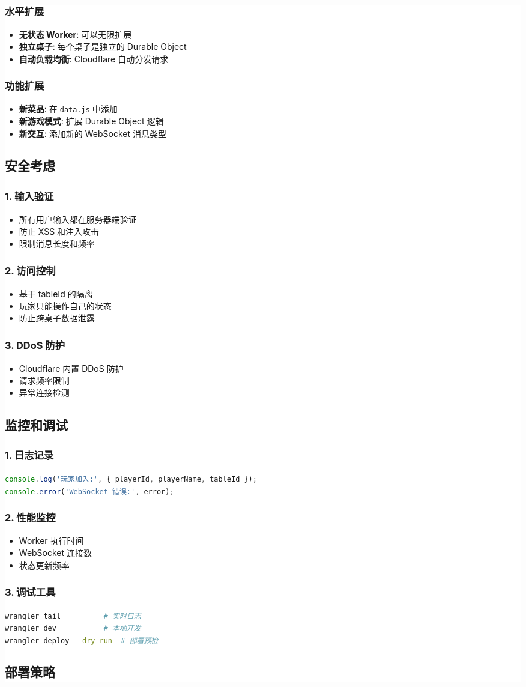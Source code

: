 ### 水平扩展
- **无状态 Worker**: 可以无限扩展
- **独立桌子**: 每个桌子是独立的 Durable Object
- **自动负载均衡**: Cloudflare 自动分发请求

### 功能扩展
- **新菜品**: 在 `data.js` 中添加
- **新游戏模式**: 扩展 Durable Object 逻辑
- **新交互**: 添加新的 WebSocket 消息类型

## 安全考虑

### 1. 输入验证
- 所有用户输入都在服务器端验证
- 防止 XSS 和注入攻击
- 限制消息长度和频率

### 2. 访问控制
- 基于 tableId 的隔离
- 玩家只能操作自己的状态
- 防止跨桌子数据泄露

### 3. DDoS 防护
- Cloudflare 内置 DDoS 防护
- 请求频率限制
- 异常连接检测

## 监控和调试

### 1. 日志记录
```javascript
console.log('玩家加入:', { playerId, playerName, tableId });
console.error('WebSocket 错误:', error);
```

### 2. 性能监控
- Worker 执行时间
- WebSocket 连接数
- 状态更新频率

### 3. 调试工具
```bash
wrangler tail          # 实时日志
wrangler dev           # 本地开发
wrangler deploy --dry-run  # 部署预检
```

## 部署策略
